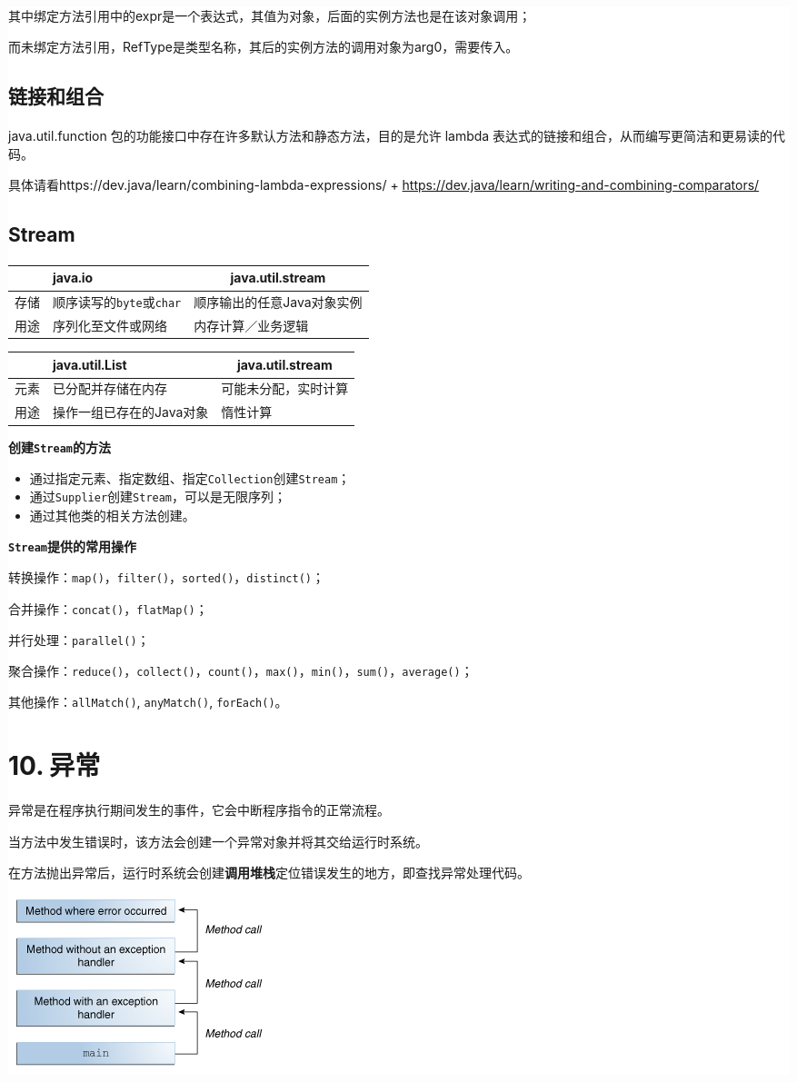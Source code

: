 其中绑定方法引用中的expr是一个表达式，其值为对象，后面的实例方法也是在该对象调用；

而未绑定方法引用，RefType是类型名称，其后的实例方法的调用对象为arg0，需要传入。



## 链接和组合

 java.util.function 包的功能接口中存在许多默认方法和静态方法，目的是允许 lambda 表达式的链接和组合，从而编写更简洁和更易读的代码。

具体请看https://dev.java/learn/combining-lambda-expressions/ + https://dev.java/learn/writing-and-combining-comparators/

## Stream

|      | java.io                  | java.util.stream           |
| :--- | :----------------------- | -------------------------- |
| 存储 | 顺序读写的`byte`或`char` | 顺序输出的任意Java对象实例 |
| 用途 | 序列化至文件或网络       | 内存计算／业务逻辑         |

|      | java.util.List           | java.util.stream     |
| :--- | :----------------------- | -------------------- |
| 元素 | 已分配并存储在内存       | 可能未分配，实时计算 |
| 用途 | 操作一组已存在的Java对象 | 惰性计算             |

**创建`Stream`的方法**

- 通过指定元素、指定数组、指定`Collection`创建`Stream`；
- 通过`Supplier`创建`Stream`，可以是无限序列；
- 通过其他类的相关方法创建。

**`Stream`提供的常用操作**

转换操作：`map()`，`filter()`，`sorted()`，`distinct()`；

合并操作：`concat()`，`flatMap()`；

并行处理：`parallel()`；

聚合操作：`reduce()`，`collect()`，`count()`，`max()`，`min()`，`sum()`，`average()`；

其他操作：`allMatch()`, `anyMatch()`, `forEach()`。

# 10. 异常

异常是在程序执行期间发生的事件，它会中断程序指令的正常流程。

当方法中发生错误时，该方法会创建一个异常对象并将其交给运行时系统。

在方法抛出异常后，运行时系统会创建**调用堆栈**定位错误发生的地方，即查找异常处理代码。

![The call stack showing three method calls, where the first method called has the exception handler.](assets/Java/exceptions-callstack-6319663.gif)
